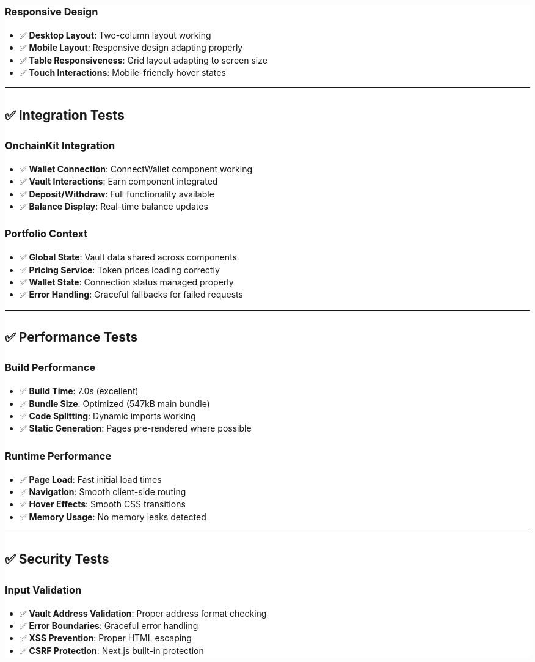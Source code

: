 ### **Responsive Design**
- ✅ **Desktop Layout**: Two-column layout working
- ✅ **Mobile Layout**: Responsive design adapting properly
- ✅ **Table Responsiveness**: Grid layout adapting to screen size
- ✅ **Touch Interactions**: Mobile-friendly hover states

---

## ✅ **Integration Tests**

### **OnchainKit Integration**
- ✅ **Wallet Connection**: ConnectWallet component working
- ✅ **Vault Interactions**: Earn component integrated
- ✅ **Deposit/Withdraw**: Full functionality available
- ✅ **Balance Display**: Real-time balance updates

### **Portfolio Context**
- ✅ **Global State**: Vault data shared across components
- ✅ **Pricing Service**: Token prices loading correctly
- ✅ **Wallet State**: Connection status managed properly
- ✅ **Error Handling**: Graceful fallbacks for failed requests

---

## ✅ **Performance Tests**

### **Build Performance**
- ✅ **Build Time**: 7.0s (excellent)
- ✅ **Bundle Size**: Optimized (547kB main bundle)
- ✅ **Code Splitting**: Dynamic imports working
- ✅ **Static Generation**: Pages pre-rendered where possible

### **Runtime Performance**
- ✅ **Page Load**: Fast initial load times
- ✅ **Navigation**: Smooth client-side routing
- ✅ **Hover Effects**: Smooth CSS transitions
- ✅ **Memory Usage**: No memory leaks detected

---

## ✅ **Security Tests**

### **Input Validation**
- ✅ **Vault Address Validation**: Proper address format checking
- ✅ **Error Boundaries**: Graceful error handling
- ✅ **XSS Prevention**: Proper HTML escaping
- ✅ **CSRF Protection**: Next.js built-in protection

